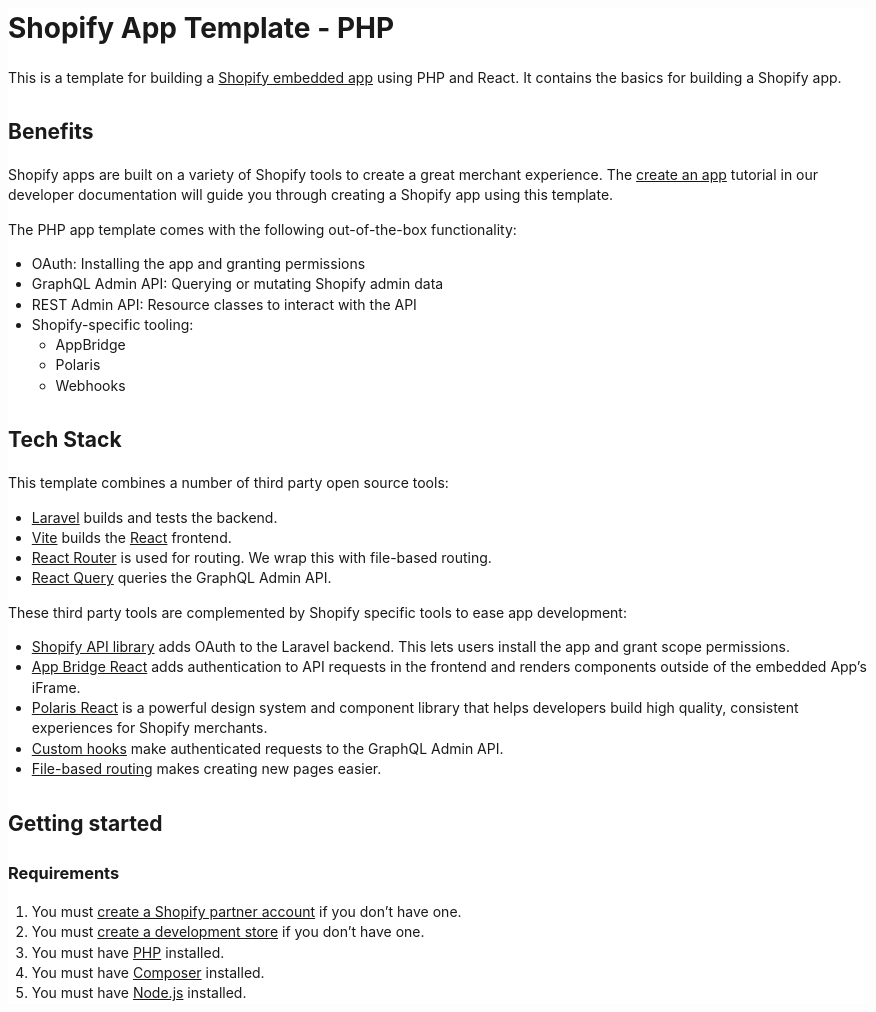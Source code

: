 # Shopify App Template - PHP

This is a template for building a [Shopify embedded app](https://shopify.dev/apps/getting-started) using PHP and React. It contains the basics for building a Shopify app.

## Benefits

Shopify apps are built on a variety of Shopify tools to create a great merchant experience. The [create an app](https://shopify.dev/apps/getting-started/create) tutorial in our developer documentation will guide you through creating a Shopify app using this template.

The PHP app template comes with the following out-of-the-box functionality:

-   OAuth: Installing the app and granting permissions
-   GraphQL Admin API: Querying or mutating Shopify admin data
-   REST Admin API: Resource classes to interact with the API
-   Shopify-specific tooling:
    -   AppBridge
    -   Polaris
    -   Webhooks

## Tech Stack

This template combines a number of third party open source tools:

-   [Laravel](https://laravel.com/) builds and tests the backend.
-   [Vite](https://vitejs.dev/) builds the [React](https://reactjs.org/) frontend.
-   [React Router](https://reactrouter.com/) is used for routing. We wrap this with file-based routing.
-   [React Query](https://react-query.tanstack.com/) queries the GraphQL Admin API.

These third party tools are complemented by Shopify specific tools to ease app development:

-   [Shopify API library](https://github.com/Shopify/shopify-php-api) adds OAuth to the Laravel backend. This lets users install the app and grant scope permissions.
-   [App Bridge React](https://shopify.dev/tools/app-bridge/react-components) adds authentication to API requests in the frontend and renders components outside of the embedded App’s iFrame.
-   [Polaris React](https://polaris.shopify.com/) is a powerful design system and component library that helps developers build high quality, consistent experiences for Shopify merchants.
-   [Custom hooks](https://github.com/Shopify/shopify-frontend-template-react/tree/main/hooks) make authenticated requests to the GraphQL Admin API.
-   [File-based routing](https://github.com/Shopify/shopify-frontend-template-react/blob/main/Routes.jsx) makes creating new pages easier.

## Getting started

### Requirements

1. You must [create a Shopify partner account](https://partners.shopify.com/signup) if you don’t have one.
1. You must [create a development store](https://help.shopify.com/en/partners/dashboard/development-stores#create-a-development-store) if you don’t have one.
1. You must have [PHP](https://www.php.net/) installed.
1. You must have [Composer](https://getcomposer.org/) installed.
1. You must have [Node.js](https://nodejs.org/) installed.
